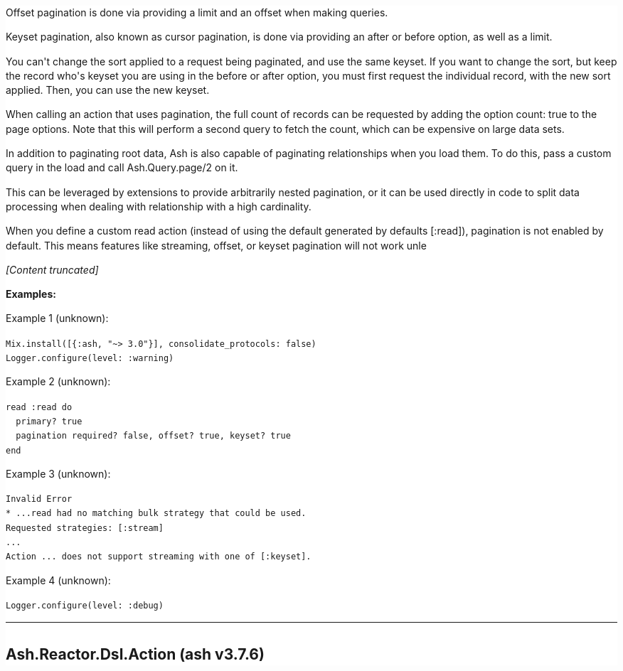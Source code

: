 Offset pagination is done via providing a limit and an offset when making queries.

Keyset pagination, also known as cursor pagination, is done via providing an after or before option, as well as a limit.

You can't change the sort applied to a request being paginated, and use the same keyset. If you want to change the sort, but keep the record who's keyset you are using in the before or after option, you must first request the individual record, with the new sort applied. Then, you can use the new keyset.

When calling an action that uses pagination, the full count of records can be requested by adding the option count: true to the page options. Note that this will perform a second query to fetch the count, which can be expensive on large data sets.

In addition to paginating root data, Ash is also capable of paginating relationships when you load them. To do this, pass a custom query in the load and call Ash.Query.page/2 on it.

This can be leveraged by extensions to provide arbitrarily nested pagination, or it can be used directly in code to split data processing when dealing with relationship with a high cardinality.

When you define a custom read action (instead of using the default generated by defaults [:read]), pagination is not enabled by default. This means features like streaming, offset, or keyset pagination will not work unle

*[Content truncated]*

**Examples:**

Example 1 (unknown):
```unknown
Mix.install([{:ash, "~> 3.0"}], consolidate_protocols: false)
Logger.configure(level: :warning)
```

Example 2 (unknown):
```unknown
read :read do
  primary? true
  pagination required? false, offset? true, keyset? true
end
```

Example 3 (unknown):
```unknown
Invalid Error
* ...read had no matching bulk strategy that could be used.
Requested strategies: [:stream]
...
Action ... does not support streaming with one of [:keyset].
```

Example 4 (unknown):
```unknown
Logger.configure(level: :debug)
```

---

## Ash.Reactor.Dsl.Action (ash v3.7.6)
